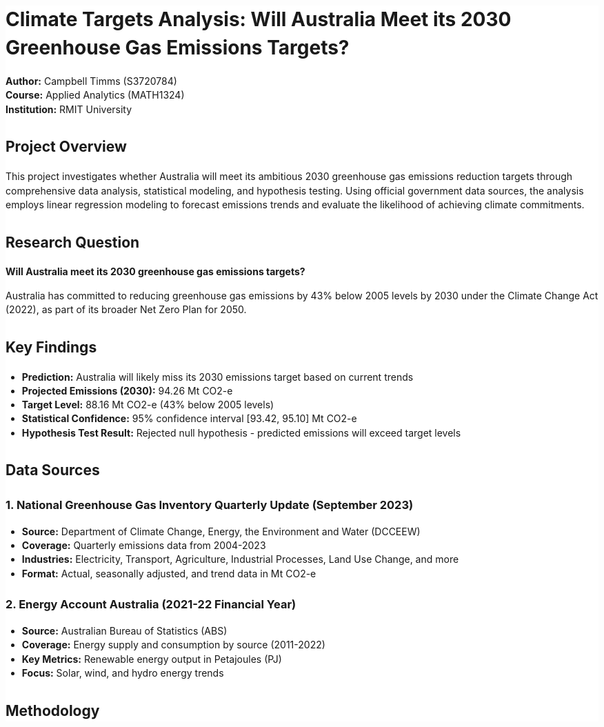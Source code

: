 # Climate Targets Analysis: Will Australia Meet its 2030 Greenhouse Gas Emissions Targets?

**Author:** Campbell Timms (S3720784)  
**Course:** Applied Analytics (MATH1324)  
**Institution:** RMIT University

## Project Overview

This project investigates whether Australia will meet its ambitious 2030 greenhouse gas emissions reduction targets through comprehensive data analysis, statistical modeling, and hypothesis testing. Using official government data sources, the analysis employs linear regression modeling to forecast emissions trends and evaluate the likelihood of achieving climate commitments.

## Research Question

**Will Australia meet its 2030 greenhouse gas emissions targets?**

Australia has committed to reducing greenhouse gas emissions by 43% below 2005 levels by 2030 under the Climate Change Act (2022), as part of its broader Net Zero Plan for 2050.

## Key Findings

- **Prediction:** Australia will likely miss its 2030 emissions target based on current trends
- **Projected Emissions (2030):** 94.26 Mt CO2-e
- **Target Level:** 88.16 Mt CO2-e (43% below 2005 levels)
- **Statistical Confidence:** 95% confidence interval [93.42, 95.10] Mt CO2-e
- **Hypothesis Test Result:** Rejected null hypothesis - predicted emissions will exceed target levels

## Data Sources

### 1. National Greenhouse Gas Inventory Quarterly Update (September 2023)
- **Source:** Department of Climate Change, Energy, the Environment and Water (DCCEEW)
- **Coverage:** Quarterly emissions data from 2004-2023
- **Industries:** Electricity, Transport, Agriculture, Industrial Processes, Land Use Change, and more
- **Format:** Actual, seasonally adjusted, and trend data in Mt CO2-e

### 2. Energy Account Australia (2021-22 Financial Year)
- **Source:** Australian Bureau of Statistics (ABS)
- **Coverage:** Energy supply and consumption by source (2011-2022)
- **Key Metrics:** Renewable energy output in Petajoules (PJ)
- **Focus:** Solar, wind, and hydro energy trends

## Methodology
